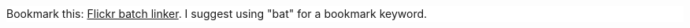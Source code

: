 Bookmark this: <a href="javascript:function%20%24%28id%29%20%7B%20return%20document.getElementById%28id%29%3B%20%7D%0Afunction%20destroy%28el%29%20%7B%20el.parentNode.removeChild%28el%29%3B%20%7D%0A%0Afunction%20get_source_for%28id%29%20%7B%0A%09var%20request%20%3D%20document.getElementsByTagName%28%22head%22%29%5B0%5D.appendChild%28document.createElement%28%22script%22%29%29%3B%0A%09request.id%20%3D%20%22fbat_request_%22%20%2B%20id%3B%0A%09request.src%20%3D%20%22http%3A%2F%2Fapi.flickr.com%2Fservices%2Frest%2F%3Fmethod%3Dflickr.photos.getSizes%26format%3Djson%26api_key%3D58b74bb27f70254a67c34ed95710bc12%26photo_id%3D%22%20%2B%20id%3B%0A%09%24%28%22fbat_%22%20%2B%20id%29.style.opacity%20%3D%200.3%3B%0A%7D%0A%0Afunction%20jsonFlickrApi%28json%29%20%7B%0A%09counter%20-%3D%201%3B%0A%09%0A%09if%20%28json%5B%22stat%22%5D%20%3D%3D%20%22fail%22%29%20return%3B%0A%09%0A%09var%20source%2C%20sizes%20%3D%20json%5B%22sizes%22%5D%5B%22size%22%5D%3B%0A%09for%20%28var%20i%3D0%3B%20i%20%3C%20sizes.length%3B%20i%2B%2B%29%20%7B%0A%09%09source%20%3D%20sizes%5Bi%5D%5B%22source%22%5D%3B%0A%09%09if%20%28sizes%5Bi%5D%5B%22label%22%5D%3D%3D%22Original%22%29%20break%3B%0A%09%7D%0A%09var%20id%20%3D%20source.match%28%2F%5C%2F%28%5Cd%2B%29_%2F%29%5B1%5D%3B%0A%0A%09%24%28%22fbat_%22%20%2B%20id%29.style.opacity%20%3D%201%3B%0A%09destroy%28%24%28%22fbat_request_%22%20%2B%20id%29%29%3B%0A%09%0A%09results%5Bid%5D%5B%22source%22%5D%20%3D%20source%3B%0A%09if%20%28%21counter%29%20finish%28%29%3B%0A%7D%0A%0Afunction%20finish%28%29%20%7B%0A%09var%20key%2C%20image%2C%20images%20%3D%20%5B%5D%3B%0A%09for%20%28i%3D0%3B%20i%3Cordered_keys.length%3B%20i%2B%2B%29%20%7B%0A%20%20%20%20%09image%20%3D%20results%5Bordered_keys%5Bi%5D%5D%3B%0A%09%09if%20%28%21image%5B%22source%22%5D%29%20continue%3B%0A%09%09if%20%28format.match%28%2F%5Eb%2Fi%29%29%20%20%2F%2F%20b%2C%20BB%2C%20BBcode%2C%20...%0A%09%09%09images.push%28%27%5Bimg%5D%27%20%2B%20image%5B%22source%22%5D%20%2B%20%27%5B%2Fimg%5D%27%29%3B%0A%09%09else%0A%09%09%09images.push%28%27%3Ca%20href%3D%22%27%20%2B%20image%5B%22href%22%5D%20%2B%20%27%22%20title%3D%22%27%20%2B%20image%5B%22alt%22%5D%20%2B%20%27%22%3E%3Cimg%20src%3D%22%27%20%2B%20image%5B%22source%22%5D%20%2B%20%27%22%20alt%3D%22%27%2B%20image%5B%22alt%22%5D%20%2B%27%22%20%2F%3E%3C%2Fa%3E%27%29%3B%0A%09%7D%0A%09%0A%09var%20output%2C%20output_prefix%2C%20output_suffix%3B%0A%09output_prefix%20%3D%20output_suffix%20%3D%20%22%22%3B%0A%09if%20%28format.match%28%2F%5El%2Fi%29%29%20%7B%20%20%2F%2F%20l%2C%20LJ%2C%20LJcut%2C%20...%0A%09%09output_prefix%20%3D%20%22%3Clj-cut%20text%3D%5C%22The%20photos.%5C%22%3E%5Cn%5Cn%22%3B%0A%09%09output_suffix%20%3D%20%22%5Cn%5Cn%3C%2Flj-cut%3E%22%3B%0A%09%7D%0A%09output%20%3D%20output_prefix%20%2B%20images.join%28%22%5Cn%5Cn%22%29%20%2B%20output_suffix%3B%0A%09%0A%09present%28output%29%3B%0A%7D%0A%0Afunction%20present%28output%29%20%7B%0A%09var%20overlay%20%3D%20document.createElement%28%22div%22%29%3B%0A%09with%20%28overlay.style%29%20%7B%0A%09%09position%20%3D%20%27fixed%27%3B%0A%09%09top%20%3D%20left%20%3D%200%3B%0A%09%09width%20%3D%20height%20%3D%20%27100%25%27%3B%0A%09%09textAlign%20%3D%20%27center%27%3B%0A%09%09backgroundColor%20%3D%20%27%23FFF%27%3B%0A%09%7D%0A%09document.body.appendChild%28overlay%29%3B%0A%09overlay.innerHTML%20%3D%20%22%3Ch3%3ECopy%20this%20code%2C%20then%20click%20without%20the%20box%20to%20discard.%3C%2Fh3%3E%3Ctextarea%20style%3D%27width%3A90%25%3Bheight%3A80%25%3Bborder%3A1px%20solid%20%23000%3Bbackground%3A%23FEFEFE%3Bpadding%3A1em%3B%27%20id%3D%27fbat_output%27%3E%22%20%2B%20output%20%2B%20%22%3C%2Ftextarea%3E%22%3B%0A%09%24%28%27fbat_output%27%29.select%28%29%3B%0A%09content.addEventListener%28%27click%27%2C%20function%28%29%20%7B%20destroy%28overlay%29%3B%20%7D%2C%20false%29%3B%0A%09%24%28%27fbat_output%27%29.addEventListener%28%27click%27%2C%20function%28e%29%20%7B%20e.stopPropagation%28%29%3B%20%7D%2C%20false%29%3B%0A%7D%0A%0Avar%20counter%20%3D%200%2C%20fail%20%3D%200%2C%20ordered_keys%20%3D%20%5B%5D%2C%20results%20%3D%20%7B%7D%3B%0Avar%20m%2C%20id%2C%20image%2C%20images%20%3D%20document.images%3B%0Avar%20format%20%3D%20%22%s%22%3B%0A%0Afor%20%28i%3D0%3B%20i%3Cimages.length%3B%20i%2B%2B%29%20%7B%0A%09image%20%3D%20images%5Bi%5D%3B%0A%09if%20%28%0A%09%09%28m%20%3D%20image.src.match%28%2Fhttp%3A%5C%2F%5C%2F.%2A%3Fstatic%5C.flickr%5C.com%5C%2F%5Cd%2B%5C%2F%28%5Cd%2B%29_%5Ba-z%5Cd%5D%2B%28%3F%3A_%5Ba-z%5D%29%3F%5C.jpg%2F%29%29%20%26%26%0A%09%09%21image.className.match%28%2F%5Cb%28setThumb%7Cnextprev_thumb%29%5Cb%2F%29%20%26%26%0A%09%09image.id%20%21%3D%20%22primary_photo_img%22%0A%09%29%20%7B%0A%09%09id%20%3D%20m%5B1%5D%3B%0A%09%09image.id%20%3D%20%22fbat_%22%20%2B%20id%3B%0A%09%09ordered_keys.push%28id%29%3B%0A%09%09results%5Bid%5D%20%3D%20%7B%22alt%22%20%3A%20image.alt%2C%20%22href%22%20%3A%20image.parentNode.href%7D%3B%0A%09%09counter%20%2B%3D%201%3B%0A%09%09get_source_for%28id%29%3B%0A%09%7D%0A%7D%0A%0Avoid%280%29%3B">Flickr batch linker</a>. I suggest using "bat" for a bookmark keyword.
